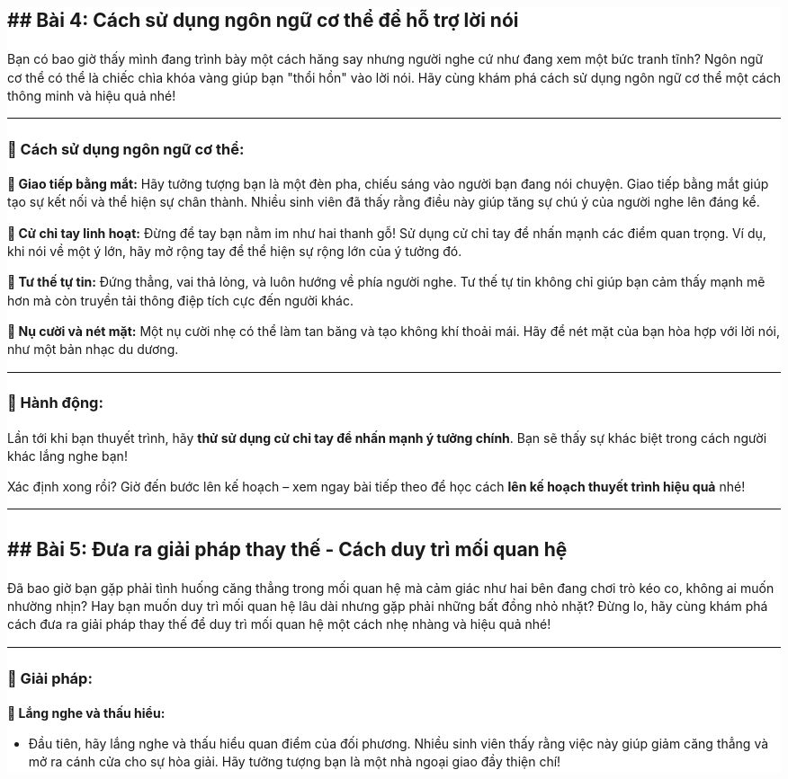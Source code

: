 ## ## Bài 4: Cách sử dụng ngôn ngữ cơ thể để hỗ trợ lời nói

Bạn có bao giờ thấy mình đang trình bày một cách hăng say nhưng người nghe cứ như đang xem một bức tranh tĩnh? Ngôn ngữ cơ thể có thể là chiếc chìa khóa vàng giúp bạn "thổi hồn" vào lời nói. Hãy cùng khám phá cách sử dụng ngôn ngữ cơ thể một cách thông minh và hiệu quả nhé!

---

### 📌 Cách sử dụng ngôn ngữ cơ thể:

**🔹 Giao tiếp bằng mắt:**
Hãy tưởng tượng bạn là một đèn pha, chiếu sáng vào người bạn đang nói chuyện. Giao tiếp bằng mắt giúp tạo sự kết nối và thể hiện sự chân thành. Nhiều sinh viên đã thấy rằng điều này giúp tăng sự chú ý của người nghe lên đáng kể.

**🔹 Cử chỉ tay linh hoạt:**
Đừng để tay bạn nằm im như hai thanh gỗ! Sử dụng cử chỉ tay để nhấn mạnh các điểm quan trọng. Ví dụ, khi nói về một ý lớn, hãy mở rộng tay để thể hiện sự rộng lớn của ý tưởng đó.

**🔹 Tư thế tự tin:**
Đứng thẳng, vai thả lỏng, và luôn hướng về phía người nghe. Tư thế tự tin không chỉ giúp bạn cảm thấy mạnh mẽ hơn mà còn truyền tải thông điệp tích cực đến người khác.

**🔹 Nụ cười và nét mặt:**
Một nụ cười nhẹ có thể làm tan băng và tạo không khí thoải mái. Hãy để nét mặt của bạn hòa hợp với lời nói, như một bản nhạc du dương.

---

### 🚀 Hành động:

Lần tới khi bạn thuyết trình, hãy **thử sử dụng cử chỉ tay để nhấn mạnh ý tưởng chính**. Bạn sẽ thấy sự khác biệt trong cách người khác lắng nghe bạn!

Xác định xong rồi? Giờ đến bước lên kế hoạch – xem ngay bài tiếp theo để học cách **lên kế hoạch thuyết trình hiệu quả** nhé!

---
## ## Bài 5: Đưa ra giải pháp thay thế - Cách duy trì mối quan hệ

Đã bao giờ bạn gặp phải tình huống căng thẳng trong mối quan hệ mà cảm giác như hai bên đang chơi trò kéo co, không ai muốn nhường nhịn? Hay bạn muốn duy trì mối quan hệ lâu dài nhưng gặp phải những bất đồng nhỏ nhặt? Đừng lo, hãy cùng khám phá cách đưa ra giải pháp thay thế để duy trì mối quan hệ một cách nhẹ nhàng và hiệu quả nhé!

---

### 📌 Giải pháp:

**🔹 Lắng nghe và thấu hiểu:**
- Đầu tiên, hãy lắng nghe và thấu hiểu quan điểm của đối phương. Nhiều sinh viên thấy rằng việc này giúp giảm căng thẳng và mở ra cánh cửa cho sự hòa giải. Hãy tưởng tượng bạn là một nhà ngoại giao đầy thiện chí!
